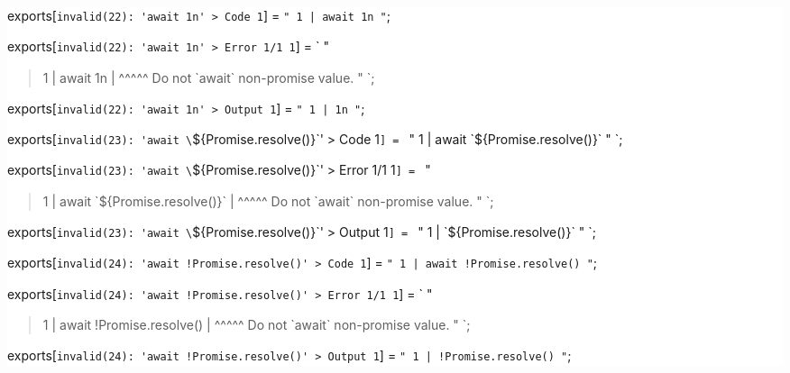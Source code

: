 exports[`invalid(22): 'await 1n' > Code 1`] = `
"
  1 | await 1n
"
`;

exports[`invalid(22): 'await 1n' > Error 1/1 1`] = `
"
> 1 | await 1n
    | ^^^^^ Do not \`await\` non-promise value.
"
`;

exports[`invalid(22): 'await 1n' > Output 1`] = `
"
  1 | 1n
"
`;

exports[`invalid(23): 'await \`\${Promise.resolve()}\`' > Code 1`] = `
"
  1 | await \`\${Promise.resolve()}\`
"
`;

exports[`invalid(23): 'await \`\${Promise.resolve()}\`' > Error 1/1 1`] = `
"
> 1 | await \`\${Promise.resolve()}\`
    | ^^^^^ Do not \`await\` non-promise value.
"
`;

exports[`invalid(23): 'await \`\${Promise.resolve()}\`' > Output 1`] = `
"
  1 | \`\${Promise.resolve()}\`
"
`;

exports[`invalid(24): 'await !Promise.resolve()' > Code 1`] = `
"
  1 | await !Promise.resolve()
"
`;

exports[`invalid(24): 'await !Promise.resolve()' > Error 1/1 1`] = `
"
> 1 | await !Promise.resolve()
    | ^^^^^ Do not \`await\` non-promise value.
"
`;

exports[`invalid(24): 'await !Promise.resolve()' > Output 1`] = `
"
  1 | !Promise.resolve()
"
`;
